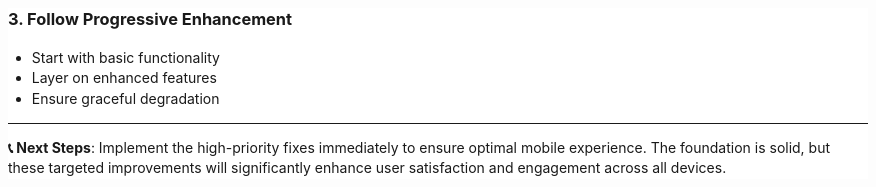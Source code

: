 ### **3. Follow Progressive Enhancement**
- Start with basic functionality
- Layer on enhanced features
- Ensure graceful degradation

---

**📞 Next Steps**: Implement the high-priority fixes immediately to ensure optimal mobile experience. The foundation is solid, but these targeted improvements will significantly enhance user satisfaction and engagement across all devices. 